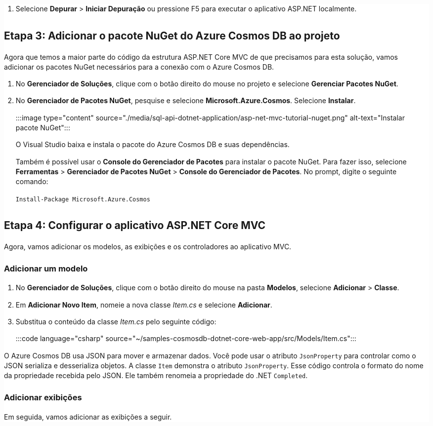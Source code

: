 1. Selecione **Depurar** > **Iniciar Depuração** ou pressione F5 para executar o aplicativo ASP.NET localmente.

## <a name="step-3-add-azure-cosmos-db-nuget-package-to-the-project"></a><a name="add-nuget-packages"></a>Etapa 3: Adicionar o pacote NuGet do Azure Cosmos DB ao projeto

Agora que temos a maior parte do código da estrutura ASP.NET Core MVC de que precisamos para esta solução, vamos adicionar os pacotes NuGet necessários para a conexão com o Azure Cosmos DB.

1. No **Gerenciador de Soluções**, clique com o botão direito do mouse no projeto e selecione **Gerenciar Pacotes NuGet**.

1. No **Gerenciador de Pacotes NuGet**, pesquise e selecione **Microsoft.Azure.Cosmos**. Selecione **Instalar**.

   :::image type="content" source="./media/sql-api-dotnet-application/asp-net-mvc-tutorial-nuget.png" alt-text="Instalar pacote NuGet":::

   O Visual Studio baixa e instala o pacote do Azure Cosmos DB e suas dependências.

   Também é possível usar o **Console do Gerenciador de Pacotes** para instalar o pacote NuGet. Para fazer isso, selecione **Ferramentas** > **Gerenciador de Pacotes NuGet** > **Console do Gerenciador de Pacotes**. No prompt, digite o seguinte comando:

   ```ps
   Install-Package Microsoft.Azure.Cosmos
   ```
  
## <a name="step-4-set-up-the-aspnet-core-mvc-application"></a><a name="set-up-the-mvc-application"></a>Etapa 4: Configurar o aplicativo ASP.NET Core MVC

Agora, vamos adicionar os modelos, as exibições e os controladores ao aplicativo MVC.

### <a name="add-a-model"></a><a name="add-a-model"></a> Adicionar um modelo

1. No **Gerenciador de Soluções**, clique com o botão direito do mouse na pasta **Modelos**, selecione **Adicionar** > **Classe**.

1. Em **Adicionar Novo Item**, nomeie a nova classe *Item.cs* e selecione **Adicionar**.

1. Substitua o conteúdo da classe *Item.cs* pelo seguinte código:

   :::code language="csharp" source="~/samples-cosmosdb-dotnet-core-web-app/src/Models/Item.cs":::

O Azure Cosmos DB usa JSON para mover e armazenar dados. Você pode usar o atributo `JsonProperty` para controlar como o JSON serializa e desserializa objetos. A classe `Item` demonstra o atributo `JsonProperty`. Esse código controla o formato do nome da propriedade recebida pelo JSON. Ele também renomeia a propriedade do .NET `Completed`.

### <a name="add-views"></a><a name="add-views"></a>Adicionar exibições

Em seguida, vamos adicionar as exibições a seguir.
